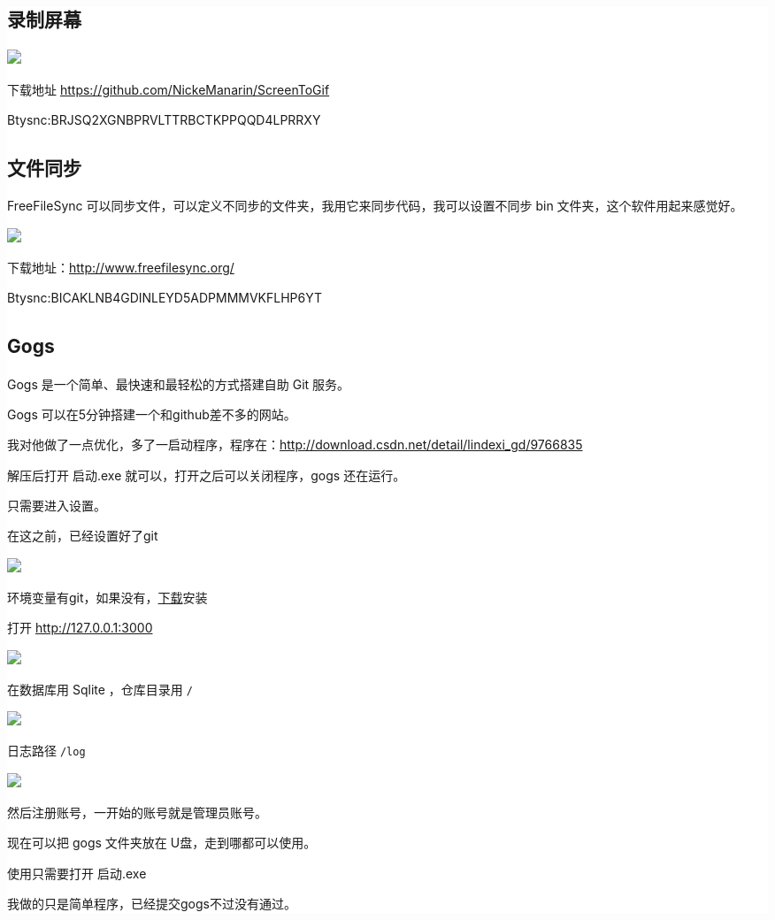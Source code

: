 ## 录制屏幕

![](http://7xqpl8.com1.z0.glb.clouddn.com/AwCCAwMAItoFAMV%2BBQA28wYAAQAEAK4%2BAQBmQwIAaOgJAOjZ%2F2017324142715.jpg)

下载地址  https://github.com/NickeManarin/ScreenToGif

Btysnc:BRJSQ2XGNBPRVLTTRBCTKPPQQD4LPRRXY


## 文件同步

FreeFileSync 可以同步文件，可以定义不同步的文件夹，我用它来同步代码，我可以设置不同步 bin 文件夹，这个软件用起来感觉好。

![](http://7xqpl8.com1.z0.glb.clouddn.com/AwCCAwMAItoFAMV%2BBQA28wYAAQAEAK4%2BAQBmQwIAaOgJAOjZ%2F2017324142953.jpg)

下载地址：http://www.freefilesync.org/

Btysnc:BICAKLNB4GDINLEYD5ADPMMMVKFLHP6YT

## Gogs

Gogs 是一个简单、最快速和最轻松的方式搭建自助 Git 服务。

Gogs 可以在5分钟搭建一个和github差不多的网站。

我对他做了一点优化，多了一启动程序，程序在：http://download.csdn.net/detail/lindexi_gd/9766835

解压后打开 启动.exe 就可以，打开之后可以关闭程序，gogs 还在运行。

只需要进入设置。

在这之前，已经设置好了git

![](http://7xqpl8.com1.z0.glb.clouddn.com/AwCCAwMAItoFAMV%2BBQA28wYAAQAEAK4%2BAQBmQwIAaOgJAOjZ%2F2017324143515.jpg)

环境变量有git，如果没有，[下载](https://git-scm.com/)安装

打开 http://127.0.0.1:3000


![](http://7xqpl8.com1.z0.glb.clouddn.com/AwCCAwMAItoFAMV%2BBQA28wYAAQAEAK4%2BAQBmQwIAaOgJAOjZ%2F201732414386.jpg)

在数据库用 Sqlite ，仓库目录用 `/`

![](http://7xqpl8.com1.z0.glb.clouddn.com/AwCCAwMAItoFAMV%2BBQA28wYAAQAEAK4%2BAQBmQwIAaOgJAOjZ%2F2017324143854.jpg)

日志路径 `/log`

![](http://7xqpl8.com1.z0.glb.clouddn.com/AwCCAwMAItoFAMV%2BBQA28wYAAQAEAK4%2BAQBmQwIAaOgJAOjZ%2F2017324143918.jpg)

然后注册账号，一开始的账号就是管理员账号。

现在可以把 gogs 文件夹放在 U盘，走到哪都可以使用。

使用只需要打开 启动.exe 

我做的只是简单程序，已经提交gogs不过没有通过。
